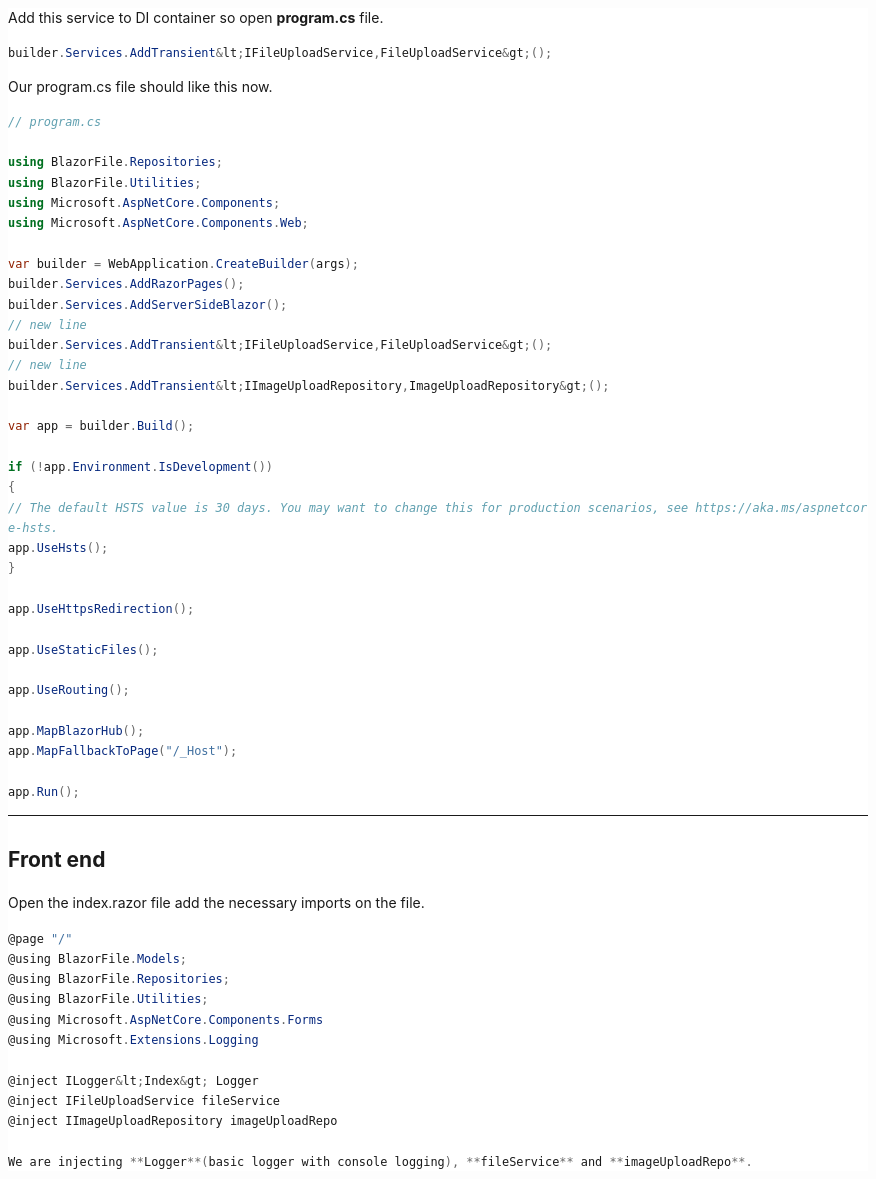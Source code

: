 Add this service to DI container so open **program.cs** file.

```cs
builder.Services.AddTransient&lt;IFileUploadService,FileUploadService&gt;();
```

Our program.cs file should like this now.

```cs
// program.cs

using BlazorFile.Repositories;
using BlazorFile.Utilities;
using Microsoft.AspNetCore.Components;
using Microsoft.AspNetCore.Components.Web;

var builder = WebApplication.CreateBuilder(args);
builder.Services.AddRazorPages();
builder.Services.AddServerSideBlazor();
// new line
builder.Services.AddTransient&lt;IFileUploadService,FileUploadService&gt;();
// new line
builder.Services.AddTransient&lt;IImageUploadRepository,ImageUploadRepository&gt;();

var app = builder.Build();

if (!app.Environment.IsDevelopment())
{
// The default HSTS value is 30 days. You may want to change this for production scenarios, see https://aka.ms/aspnetcore-hsts.
app.UseHsts();
}

app.UseHttpsRedirection();

app.UseStaticFiles();

app.UseRouting();

app.MapBlazorHub();
app.MapFallbackToPage("/_Host");

app.Run();
```

---

## Front end

Open the index.razor file add the necessary imports on the file.

```cs
@page "/"
@using BlazorFile.Models;
@using BlazorFile.Repositories;
@using BlazorFile.Utilities;
@using Microsoft.AspNetCore.Components.Forms
@using Microsoft.Extensions.Logging

@inject ILogger&lt;Index&gt; Logger
@inject IFileUploadService fileService
@inject IImageUploadRepository imageUploadRepo

We are injecting **Logger**(basic logger with console logging), **fileService** and **imageUploadRepo**.

```